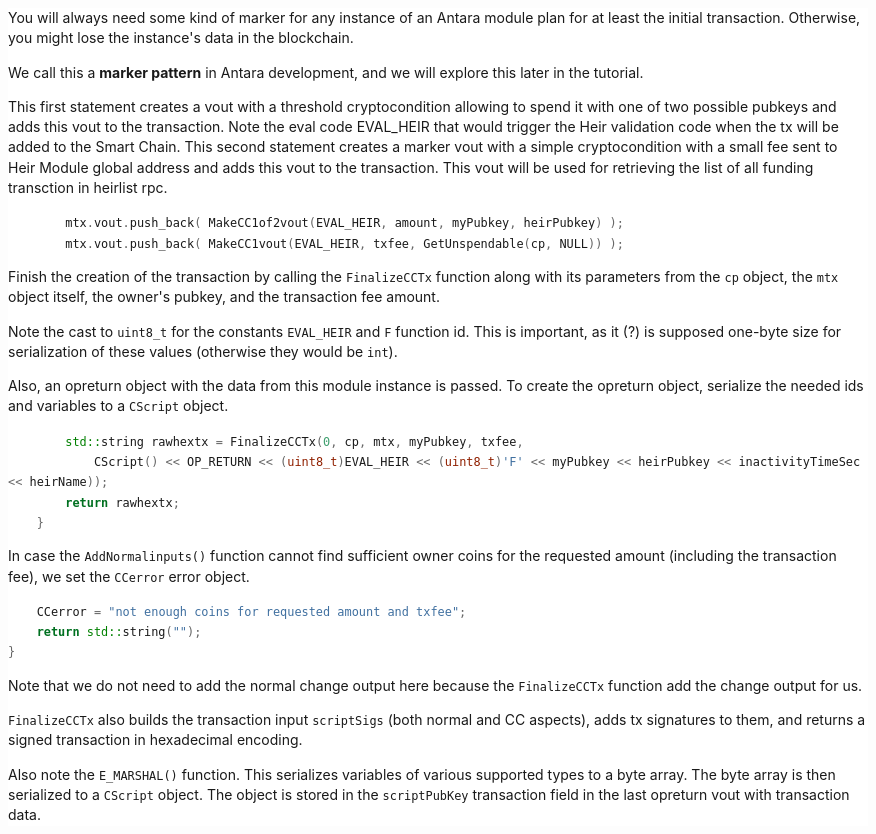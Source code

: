 You will always need some kind of marker for any instance of an Antara module plan for at least the initial transaction. Otherwise, you might lose the instance's data in the blockchain.

We call this a <b>marker pattern</b> in Antara development, and we will explore this later in the tutorial.



This first statement creates a vout with a threshold cryptocondition allowing to spend it with one of two possible pubkeys and adds this vout to the transaction. Note the eval code EVAL_HEIR that would trigger the Heir validation code when the tx will be added to the Smart Chain.
This second statement creates a marker vout with a simple cryptocondition with a small fee sent to Heir Module global address and adds this vout to the transaction. This vout will be used for retrieving the list of all funding transction in heirlist rpc.
```cpp
        mtx.vout.push_back( MakeCC1of2vout(EVAL_HEIR, amount, myPubkey, heirPubkey) );
        mtx.vout.push_back( MakeCC1vout(EVAL_HEIR, txfee, GetUnspendable(cp, NULL)) );
```

Finish the creation of the transaction by calling the `FinalizeCCTx` function along with its parameters from the `cp` object, the `mtx` object itself, the owner's pubkey, and the transaction fee amount. 

Note the cast to `uint8_t` for the constants `EVAL_HEIR` and `F` function id. This is important, as it  (?) is supposed one-byte size for serialization of these values (otherwise they would be `int`). 

Also, an opreturn object with the data from this module instance is passed. To create the opreturn object, serialize the needed ids and variables to a `CScript` object.

```cpp
        std::string rawhextx = FinalizeCCTx(0, cp, mtx, myPubkey, txfee,
            CScript() << OP_RETURN << (uint8_t)EVAL_HEIR << (uint8_t)'F' << myPubkey << heirPubkey << inactivityTimeSec << heirName));
        return rawhextx;
    }
```

In case the `AddNormalinputs()` function cannot find sufficient owner coins for the requested amount (including the transaction fee), we set the `CCerror` error object.

```cpp
    CCerror = "not enough coins for requested amount and txfee";
    return std::string("");
}
```

Note that we do not need to add the normal change output here because the `FinalizeCCTx` function add the change output for us.

`FinalizeCCTx` also builds the transaction input `scriptSigs` (both normal and CC aspects), adds tx signatures to them, and returns a signed transaction in hexadecimal encoding.

Also note the `E_MARSHAL()` function. This serializes variables of various supported types to a byte array. The byte array is then serialized to a `CScript` object. The object is stored in the `scriptPubKey` transaction field in the last opreturn vout with transaction data. 


